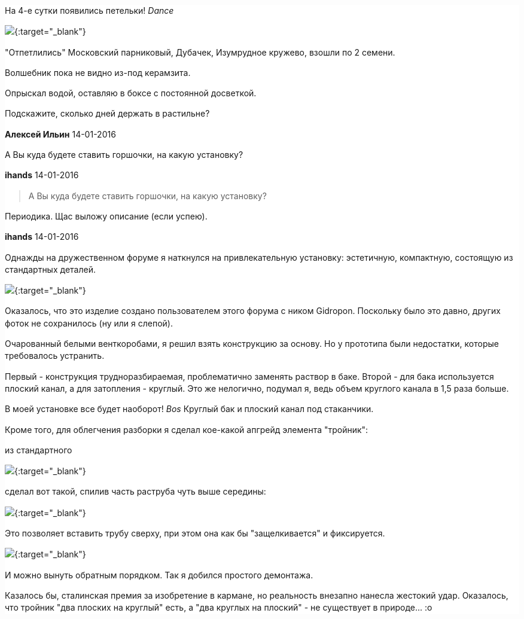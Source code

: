 На 4-е сутки появились петельки! *Dance*

[![](/imagehost2/thumbs/201601142205141.jpg)](https://t.me/ponics_ru_files/16791){:target="_blank"}

"Отпетлились" Московский парниковый, Дубачек, Изумрудное кружево, взошли по 2 семени.

Волшебник пока не видно из-под керамзита.

Опрыскал водой, оставляю в боксе с постоянной досветкой.

Подскажите, сколько дней держать в растильне?


**Алексей Ильин** 14-01-2016

А Вы куда будете ставить горшочки, на какую установку?


**ihands** 14-01-2016

> А Вы куда будете ставить горшочки, на какую установку?

Периодика. Щас выложу описание (если успею).


**ihands** 14-01-2016

Однажды на дружественном форуме я наткнулся на привлекательную установку: эстетичную, компактную, состоящую из стандартных деталей.

[![](/imagehost2/thumbs/img4386.jpg)](https://t.me/ponics_ru_files/16792){:target="_blank"}

Оказалось, что это изделие создано пользователем этого форума с ником Gidropon. Поскольку было это давно, других фоток не сохранилось (ну или я слепой).

Очарованный белыми венткоробами, я решил взять конструкцию за основу. Но у прототипа были недостатки, которые требовалось устранить.

Первый - конструкция трудноразбираемая, проблематично заменять раствор в баке. Второй - для бака используется плоский канал, а для затопления - круглый. Это же нелогично, подумал я, ведь объем круглого канала в 1,5 раза больше.

В моей установке все будет наоборот! *Bos* Круглый бак и плоский канал под стаканчики.

Кроме того, для облегчения разборки я сделал кое-какой апгрейд элемента "тройник":

из стандартного

[![](/imagehost2/thumbs/9a8eb0e14a14fea5566440497727d38a.jpg)](https://t.me/ponics_ru_files/16793){:target="_blank"}

сделал вот такой, спилив часть раструба чуть выше середины:

[![](/imagehost2/thumbs/201601142250121.jpg)](https://t.me/ponics_ru_files/16794){:target="_blank"}

Это позволяет вставить трубу сверху, при этом она как бы "защелкивается" и фиксируется.

[![](/imagehost2/thumbs/201601142246471.jpg)](https://t.me/ponics_ru_files/16795){:target="_blank"}

И можно вынуть обратным порядком. Так я добился простого демонтажа.

Казалось бы, сталинская премия за изобретение в кармане, но реальность внезапно нанесла жестокий удар. Оказалось, что тройник "два плоских на круглый" есть, а "два круглых на плоский" - не существует в природе... :o
